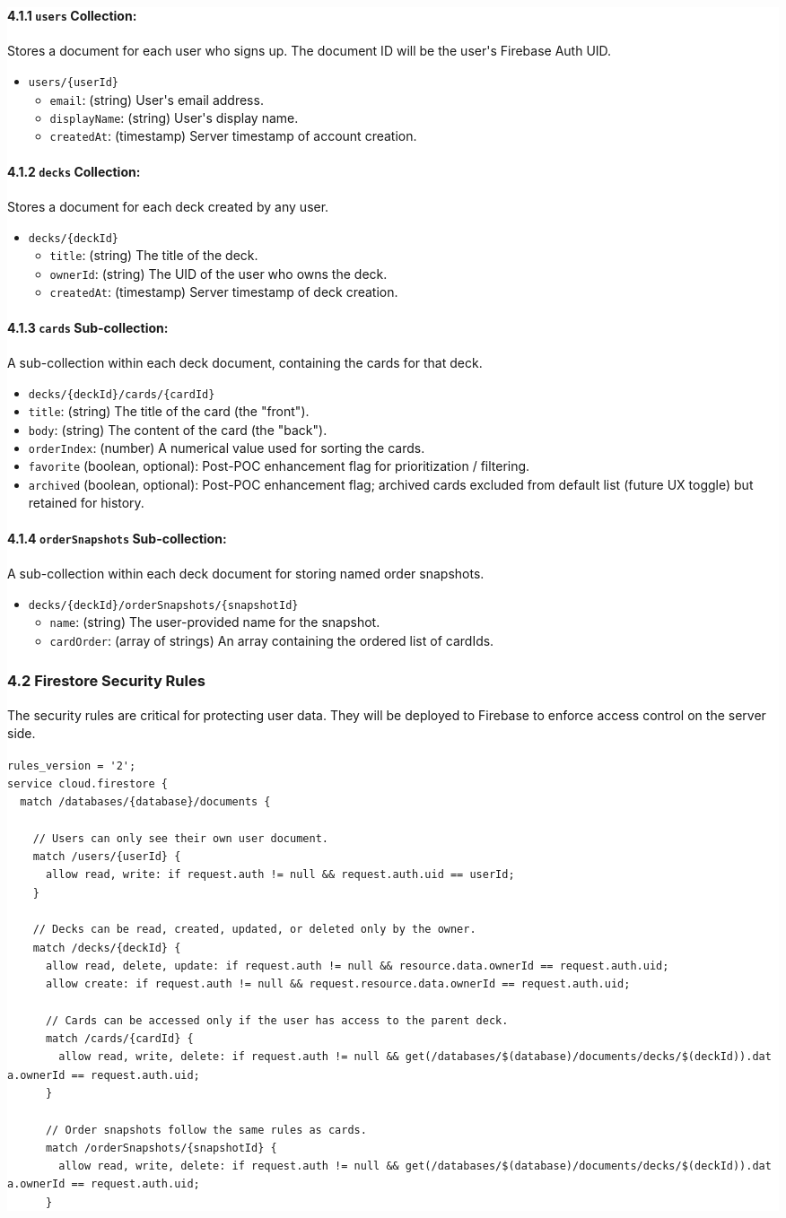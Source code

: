 #### 4.1.1 `users` Collection:
Stores a document for each user who signs up. The document ID will be the user's Firebase Auth UID.

*   `users/{userId}`
    *   `email`: (string) User's email address.
    *   `displayName`: (string) User's display name.
    *   `createdAt`: (timestamp) Server timestamp of account creation.

#### 4.1.2 `decks` Collection:
Stores a document for each deck created by any user.

*   `decks/{deckId}`
    *   `title`: (string) The title of the deck.
    *   `ownerId`: (string) The UID of the user who owns the deck.
    *   `createdAt`: (timestamp) Server timestamp of deck creation.

#### 4.1.3 `cards` Sub-collection:
A sub-collection within each deck document, containing the cards for that deck.

*   `decks/{deckId}/cards/{cardId}`
  *   `title`: (string) The title of the card (the "front").
  *   `body`: (string) The content of the card (the "back").
  *   `orderIndex`: (number) A numerical value used for sorting the cards.
  *   `favorite` (boolean, optional): Post-POC enhancement flag for prioritization / filtering.
  *   `archived` (boolean, optional): Post-POC enhancement flag; archived cards excluded from default list (future UX toggle) but retained for history.

#### 4.1.4 `orderSnapshots` Sub-collection:
A sub-collection within each deck document for storing named order snapshots.

*   `decks/{deckId}/orderSnapshots/{snapshotId}`
    *   `name`: (string) The user-provided name for the snapshot.
    *   `cardOrder`: (array of strings) An array containing the ordered list of cardIds.

### 4.2 Firestore Security Rules
The security rules are critical for protecting user data. They will be deployed to Firebase to enforce access control on the server side.

```
rules_version = '2';
service cloud.firestore {
  match /databases/{database}/documents {

    // Users can only see their own user document.
    match /users/{userId} {
      allow read, write: if request.auth != null && request.auth.uid == userId;
    }

    // Decks can be read, created, updated, or deleted only by the owner.
    match /decks/{deckId} {
      allow read, delete, update: if request.auth != null && resource.data.ownerId == request.auth.uid;
      allow create: if request.auth != null && request.resource.data.ownerId == request.auth.uid;

      // Cards can be accessed only if the user has access to the parent deck.
      match /cards/{cardId} {
        allow read, write, delete: if request.auth != null && get(/databases/$(database)/documents/decks/$(deckId)).data.ownerId == request.auth.uid;
      }

      // Order snapshots follow the same rules as cards.
      match /orderSnapshots/{snapshotId} {
        allow read, write, delete: if request.auth != null && get(/databases/$(database)/documents/decks/$(deckId)).data.ownerId == request.auth.uid;
      }
```